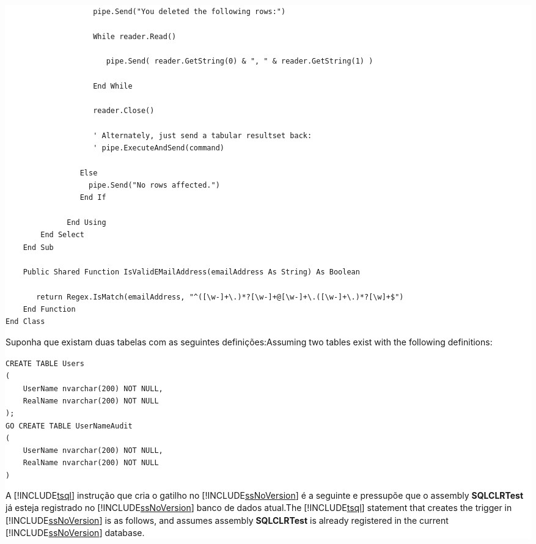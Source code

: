 ```  
                    pipe.Send("You deleted the following rows:")  
  
                    While reader.Read()  
  
                       pipe.Send( reader.GetString(0) & ", " & reader.GetString(1) )  
  
                    End While   
  
                    reader.Close()  
  
                    ' Alternately, just send a tabular resultset back:  
                    ' pipe.ExecuteAndSend(command)  
  
                 Else  
                   pipe.Send("No rows affected.")  
                 End If  
  
              End Using   
        End Select  
    End Sub  
  
    Public Shared Function IsValidEMailAddress(emailAddress As String) As Boolean  
  
       return Regex.IsMatch(emailAddress, "^([\w-]+\.)*?[\w-]+@[\w-]+\.([\w-]+\.)*?[\w]+$")  
    End Function      
End Class  
```  
  
 <span data-ttu-id="e8ff7-177">Suponha que existam duas tabelas com as seguintes definições:</span><span class="sxs-lookup"><span data-stu-id="e8ff7-177">Assuming two tables exist with the following definitions:</span></span>  
  
```  
CREATE TABLE Users  
(  
    UserName nvarchar(200) NOT NULL,  
    RealName nvarchar(200) NOT NULL  
);  
GO CREATE TABLE UserNameAudit  
(  
    UserName nvarchar(200) NOT NULL,  
    RealName nvarchar(200) NOT NULL  
)  
```  
  
 <span data-ttu-id="e8ff7-178">A [!INCLUDE[tsql](../../includes/tsql-md.md)] instrução que cria o gatilho no [!INCLUDE[ssNoVersion](../../includes/ssnoversion-md.md)] é a seguinte e pressupõe que o assembly **SQLCLRTest** já esteja registrado no [!INCLUDE[ssNoVersion](../../includes/ssnoversion-md.md)] banco de dados atual.</span><span class="sxs-lookup"><span data-stu-id="e8ff7-178">The [!INCLUDE[tsql](../../includes/tsql-md.md)] statement that creates the trigger in [!INCLUDE[ssNoVersion](../../includes/ssnoversion-md.md)] is as follows, and assumes assembly **SQLCLRTest** is already registered in the current [!INCLUDE[ssNoVersion](../../includes/ssnoversion-md.md)] database.</span></span>  
  